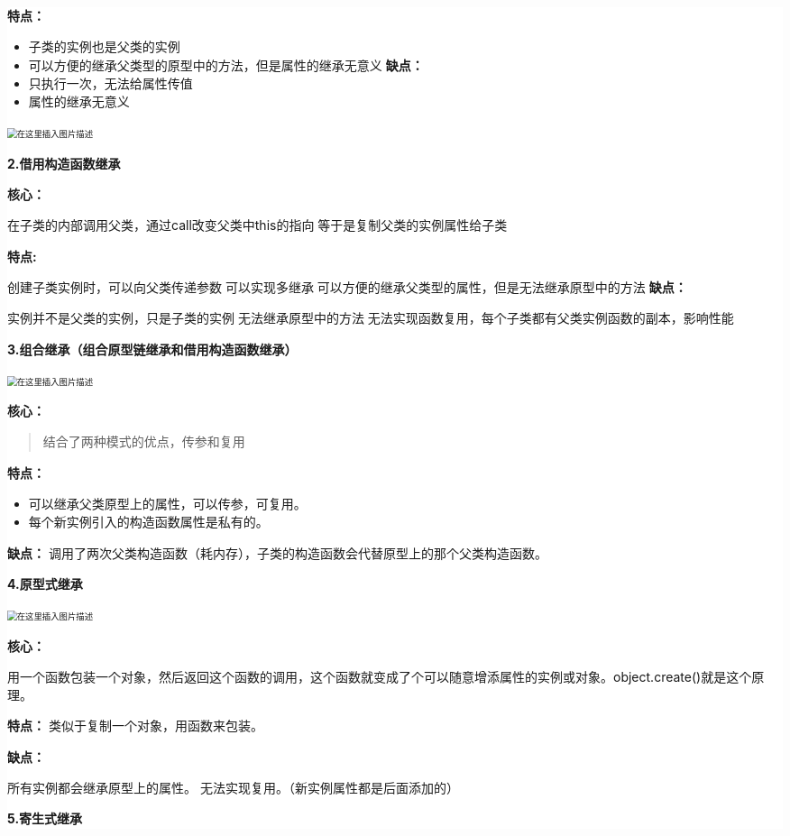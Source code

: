**特点：**

- 子类的实例也是父类的实例
- 可以方便的继承父类型的原型中的方法，但是属性的继承无意义
  **缺点：**
- 只执行一次，无法给属性传值
- 属性的继承无意义

<img src="https://imgconvert.csdnimg.cn/aHR0cHM6Ly91cGxvYWQtaW1hZ2VzLmppYW5zaHUuaW8vdXBsb2FkX2ltYWdlcy8xNDU5Mjc5NS02OTY0MWMzNGY1YTUwYmE4LlBORw?x-oss-process=image/format,png#pic_center" alt="在这里插入图片描述" style="zoom:67%;" />

**2.借用构造函数继承**

**核心：**

在子类的内部调用父类，通过call改变父类中this的指向
等于是复制父类的实例属性给子类

**特点:**

创建子类实例时，可以向父类传递参数
可以实现多继承
可以方便的继承父类型的属性，但是无法继承原型中的方法
**缺点：**

实例并不是父类的实例，只是子类的实例
无法继承原型中的方法
无法实现函数复用，每个子类都有父类实例函数的副本，影响性能

**3.组合继承（组合原型链继承和借用构造函数继承）**

<img src="https://imgconvert.csdnimg.cn/aHR0cHM6Ly9pbWcyMDE4LmNuYmxvZ3MuY29tL2Jsb2cvOTQwODg0LzIwMTkwNy85NDA4ODQtMjAxOTA3MTcxNjIxMzcwODQtMTIzNDYyMzEyMC5wbmc?x-oss-process=image/format,png#pic_center" alt="在这里插入图片描述" style="zoom:67%;" />

**核心：**

> 结合了两种模式的优点，传参和复用

**特点：**

- 可以继承父类原型上的属性，可以传参，可复用。
- 每个新实例引入的构造函数属性是私有的。

**缺点：** 调用了两次父类构造函数（耗内存），子类的构造函数会代替原型上的那个父类构造函数。

**4.原型式继承**

<img src="https://imgconvert.csdnimg.cn/aHR0cHM6Ly9pbWcyMDE4LmNuYmxvZ3MuY29tL2Jsb2cvOTQwODg0LzIwMTkwNy85NDA4ODQtMjAxOTA3MTcxNjIxNDc1OTYtMTM2MzQ4NjU4Ni5wbmc?x-oss-process=image/format,png#pic_center" alt="在这里插入图片描述" style="zoom:67%;" />

**核心：**

​		用一个函数包装一个对象，然后返回这个函数的调用，这个函数就变成了个可以随意增添属性的实例或对象。object.create()就是这个原理。

**特点：** 类似于复制一个对象，用函数来包装。

**缺点：**

所有实例都会继承原型上的属性。
无法实现复用。（新实例属性都是后面添加的）

**5.寄生式继承**
